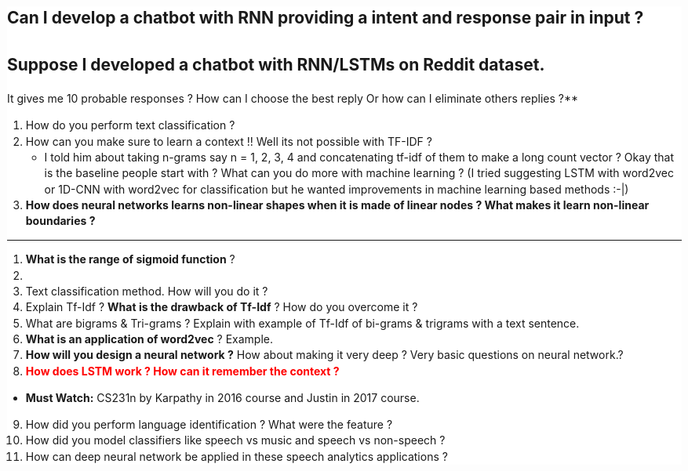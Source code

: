 ## **Can I develop a chatbot with RNN providing a intent and response pair in input ?**
## Suppose I developed a chatbot with RNN/LSTMs on Reddit dataset. 
   It gives me 10 probable responses ? 
   How can I choose the best reply Or how can I eliminate others replies ?**

1. How do you perform text classification ?
2. How can you make sure to learn a context !! Well its not possible with TF-IDF ? 
	+ I told him about taking n-grams say n = 1, 2, 3, 4 and concatenating tf-idf of them to make a long count vector ?
Okay that is the baseline people start with ? What can you do more with machine learning ? 
(I tried suggesting LSTM with word2vec or 1D-CNN with word2vec for classification but 
 he wanted improvements in machine learning based methods :-|)
10. **How does neural networks learns non-linear shapes when it is made of linear nodes ? What makes it learn non-linear boundaries ?**
------
1. **What is the range of sigmoid function** ?
2. 
3. Text classification method. How will you do it ?
4. Explain Tf-Idf ? **What is the drawback of Tf-Idf** ? How do you overcome it ?
5. What are bigrams & Tri-grams ? Explain with example of Tf-Idf of bi-grams & trigrams with a text sentence.
6. **What is an application of word2vec** ? Example.
7. **How will you design a neural network ?** How about making it very deep ? Very basic questions on neural network.?
8.  <span style="color:red">**How does LSTM work ? How can it remember the context ?**</span>
  + **Must Watch:** CS231n by Karpathy in 2016 course and Justin in 2017 course.
9.  How did you perform language identification ? What were the  feature ?
10. How did you model classifiers like speech vs music and speech vs non-speech ?
11. How can deep neural network be applied in these speech analytics applications ?
